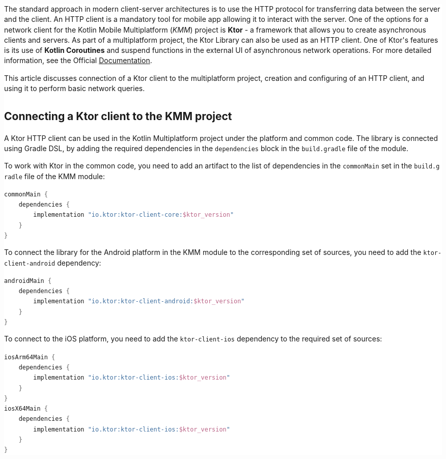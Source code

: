 [//]: # (title: Networking)
[//]: # (auxiliary-id: Networking)

The standard approach in modern client-server architectures is to use the HTTP protocol for 
transferring data between the server and the client. An HTTP client is a mandatory tool for mobile
app allowing it to interact with the server. One of the options for a network client for the Kotlin
Mobile Multiplatform (*KMM*) project is **Ktor** - a framework that allows you to create
asynchronous clients and servers. As part of a multiplatform project, the Ktor Library can also be
used as an HTTP client. One of Ktor's features is its use of **Kotlin Coroutines** and suspend
functions in the external UI of asynchronous network operations. For more detailed information, see
the Official [Documentation](https://ktor.io/).

This article discusses connection of a Ktor client to the multiplatform project, creation and
configuring of an HTTP client, and using it to perform basic network queries.

## Connecting a Ktor client to the KMM project

A Ktor HTTP client can be used in the Kotlin Multiplatform project under the platform and common
code. The library is connected using Gradle DSL, by adding the required dependencies in the
`dependencies` block in the `build.gradle` file of the module.

To work with Ktor in the common code, you need to add an artifact to the list of dependencies in the
`commonMain` set in the `build.gradle` file of the KMM module:

```groovy
commonMain {
    dependencies {
        implementation "io.ktor:ktor-client-core:$ktor_version"
    }
}
```

To connect the library for the Android platform in the KMM module to the corresponding set of
sources, you need to add the `ktor-client-android` dependency:

```groovy
androidMain {
    dependencies {
        implementation "io.ktor:ktor-client-android:$ktor_version"
    }
}
```

To connect to the iOS platform, you need to add the `ktor-client-ios` dependency to the required set
of sources:

```groovy
iosArm64Main {
    dependencies {
        implementation "io.ktor:ktor-client-ios:$ktor_version"
    }
}
iosX64Main {
    dependencies {
        implementation "io.ktor:ktor-client-ios:$ktor_version"
    }
}
```
